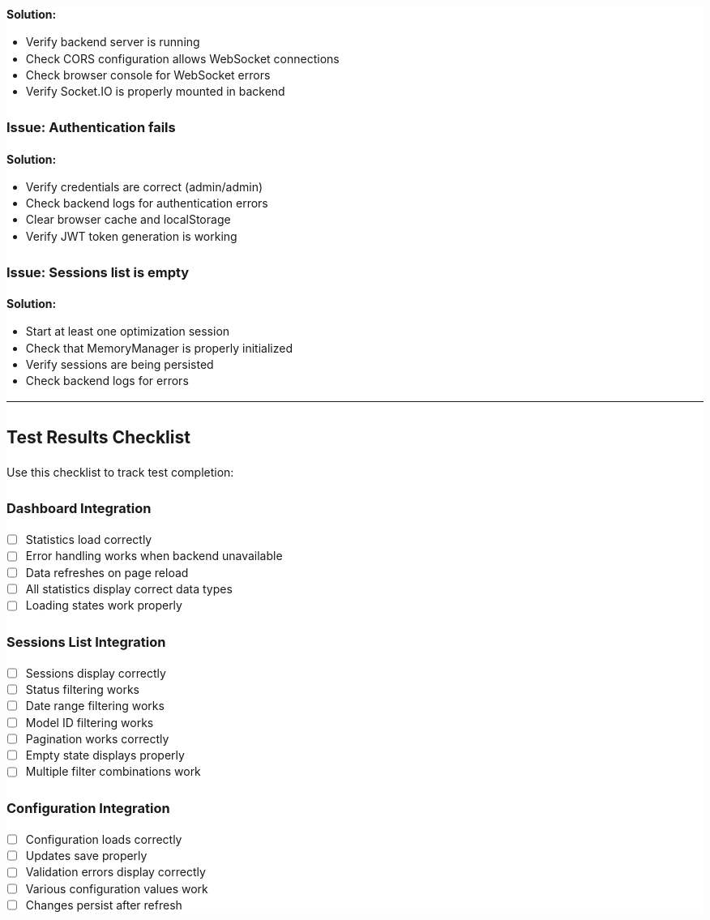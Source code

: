 **Solution:**
- Verify backend server is running
- Check CORS configuration allows WebSocket connections
- Check browser console for WebSocket errors
- Verify Socket.IO is properly mounted in backend

### Issue: Authentication fails

**Solution:**
- Verify credentials are correct (admin/admin)
- Check backend logs for authentication errors
- Clear browser cache and localStorage
- Verify JWT token generation is working

### Issue: Sessions list is empty

**Solution:**
- Start at least one optimization session
- Check that MemoryManager is properly initialized
- Verify sessions are being persisted
- Check backend logs for errors

---

## Test Results Checklist

Use this checklist to track test completion:

### Dashboard Integration
- [ ] Statistics load correctly
- [ ] Error handling works when backend unavailable
- [ ] Data refreshes on page reload
- [ ] All statistics display correct data types
- [ ] Loading states work properly

### Sessions List Integration
- [ ] Sessions display correctly
- [ ] Status filtering works
- [ ] Date range filtering works
- [ ] Model ID filtering works
- [ ] Pagination works correctly
- [ ] Empty state displays properly
- [ ] Multiple filter combinations work

### Configuration Integration
- [ ] Configuration loads correctly
- [ ] Updates save properly
- [ ] Validation errors display correctly
- [ ] Various configuration values work
- [ ] Changes persist after refresh
